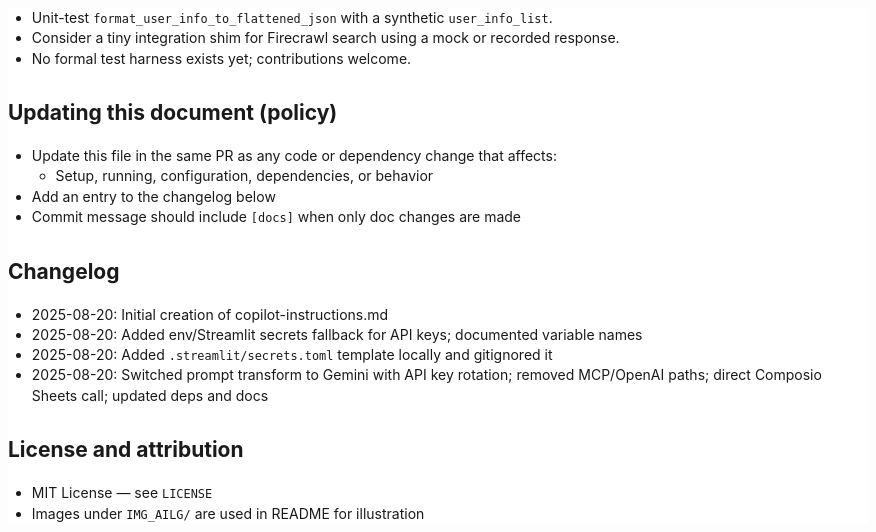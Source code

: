 - Unit-test `format_user_info_to_flattened_json` with a synthetic `user_info_list`.
- Consider a tiny integration shim for Firecrawl search using a mock or recorded response.
- No formal test harness exists yet; contributions welcome.

## Updating this document (policy)

- Update this file in the same PR as any code or dependency change that affects:
  - Setup, running, configuration, dependencies, or behavior
- Add an entry to the changelog below
- Commit message should include `[docs]` when only doc changes are made

## Changelog

- 2025-08-20: Initial creation of copilot-instructions.md
- 2025-08-20: Added env/Streamlit secrets fallback for API keys; documented variable names
- 2025-08-20: Added `.streamlit/secrets.toml` template locally and gitignored it
 - 2025-08-20: Switched prompt transform to Gemini with API key rotation; removed MCP/OpenAI paths; direct Composio Sheets call; updated deps and docs

## License and attribution

- MIT License — see `LICENSE`
- Images under `IMG_AILG/` are used in README for illustration
